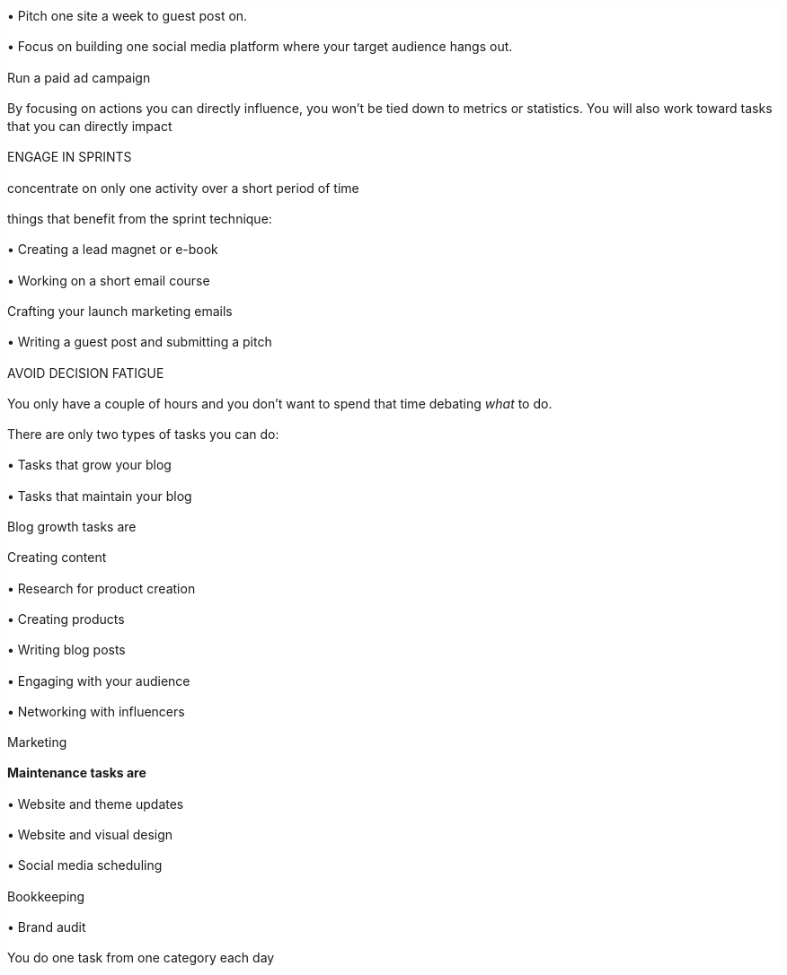 • Pitch one site a week to guest post on.

• Focus on building one social media platform where your target
audience hangs out.

Run a paid ad campaign

By focusing on actions you can directly influence, you won’t be tied
down to metrics or statistics. You will also work toward tasks that
you can directly impact

ENGAGE IN SPRINTS

concentrate on only one activity over a short period of time

things that benefit from the sprint technique:

• Creating a lead magnet or e-book

• Working on a short email course

Crafting your launch marketing emails

• Writing a guest post and submitting a pitch

AVOID DECISION FATIGUE

You only have a couple of hours and you don’t want to spend that time
debating *what* to do.

There are only two types of tasks you can do:

• Tasks that grow your blog

• Tasks that maintain your blog

Blog growth tasks are

Creating content

• Research for product creation

• Creating products

• Writing blog posts

• Engaging with your audience

• Networking with influencers

Marketing

**Maintenance tasks are**

• Website and theme updates

• Website and visual design

• Social media scheduling

Bookkeeping

• Brand audit

You do one task from one category each day
